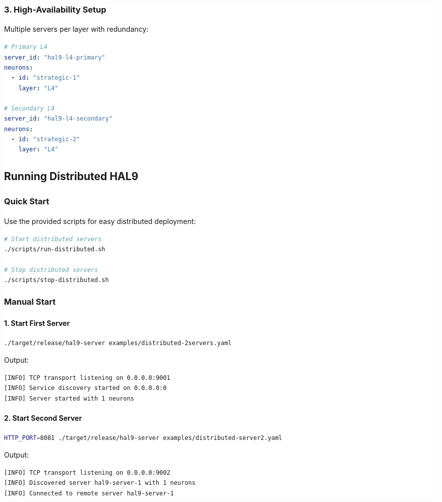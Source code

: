 ### 3. High-Availability Setup

Multiple servers per layer with redundancy:

```yaml
# Primary L4
server_id: "hal9-l4-primary"
neurons:
  - id: "strategic-1"
    layer: "L4"

# Secondary L4
server_id: "hal9-l4-secondary"
neurons:
  - id: "strategic-2"
    layer: "L4"
```

## Running Distributed HAL9

### Quick Start

Use the provided scripts for easy distributed deployment:

```bash
# Start distributed servers
./scripts/run-distributed.sh

# Stop distributed servers
./scripts/stop-distributed.sh
```

### Manual Start

#### 1. Start First Server

```bash
./target/release/hal9-server examples/distributed-2servers.yaml
```

Output:
```
[INFO] TCP transport listening on 0.0.0.0:9001
[INFO] Service discovery started on 0.0.0.0:0
[INFO] Server started with 1 neurons
```

#### 2. Start Second Server

```bash
HTTP_PORT=8081 ./target/release/hal9-server examples/distributed-server2.yaml
```

Output:
```
[INFO] TCP transport listening on 0.0.0.0:9002
[INFO] Discovered server hal9-server-1 with 1 neurons
[INFO] Connected to remote server hal9-server-1
```
